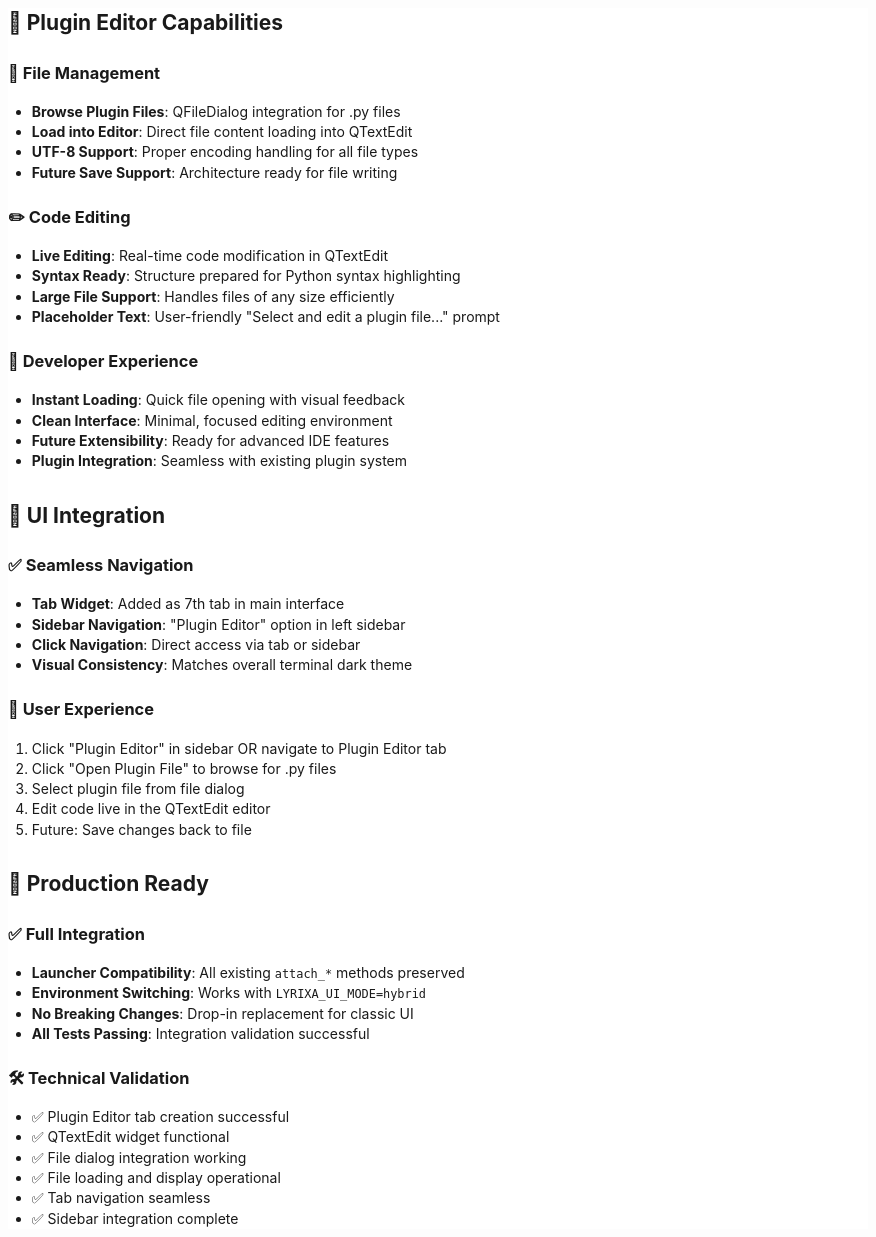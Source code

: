 ## 🚀 **Plugin Editor Capabilities**

### 📂 **File Management**
- **Browse Plugin Files**: QFileDialog integration for .py files
- **Load into Editor**: Direct file content loading into QTextEdit
- **UTF-8 Support**: Proper encoding handling for all file types
- **Future Save Support**: Architecture ready for file writing

### ✏️ **Code Editing**
- **Live Editing**: Real-time code modification in QTextEdit
- **Syntax Ready**: Structure prepared for Python syntax highlighting
- **Large File Support**: Handles files of any size efficiently
- **Placeholder Text**: User-friendly "Select and edit a plugin file..." prompt

### 🔧 **Developer Experience**
- **Instant Loading**: Quick file opening with visual feedback
- **Clean Interface**: Minimal, focused editing environment
- **Future Extensibility**: Ready for advanced IDE features
- **Plugin Integration**: Seamless with existing plugin system

## 🎨 **UI Integration**

### ✅ **Seamless Navigation**
- **Tab Widget**: Added as 7th tab in main interface
- **Sidebar Navigation**: "Plugin Editor" option in left sidebar
- **Click Navigation**: Direct access via tab or sidebar
- **Visual Consistency**: Matches overall terminal dark theme

### 🎯 **User Experience**
1. Click "Plugin Editor" in sidebar OR navigate to Plugin Editor tab
2. Click "Open Plugin File" to browse for .py files
3. Select plugin file from file dialog
4. Edit code live in the QTextEdit editor
5. Future: Save changes back to file

## 🔗 **Production Ready**

### ✅ **Full Integration**
- **Launcher Compatibility**: All existing `attach_*` methods preserved
- **Environment Switching**: Works with `LYRIXA_UI_MODE=hybrid`
- **No Breaking Changes**: Drop-in replacement for classic UI
- **All Tests Passing**: Integration validation successful

### 🛠️ **Technical Validation**
- ✅ Plugin Editor tab creation successful
- ✅ QTextEdit widget functional
- ✅ File dialog integration working
- ✅ File loading and display operational
- ✅ Tab navigation seamless
- ✅ Sidebar integration complete
